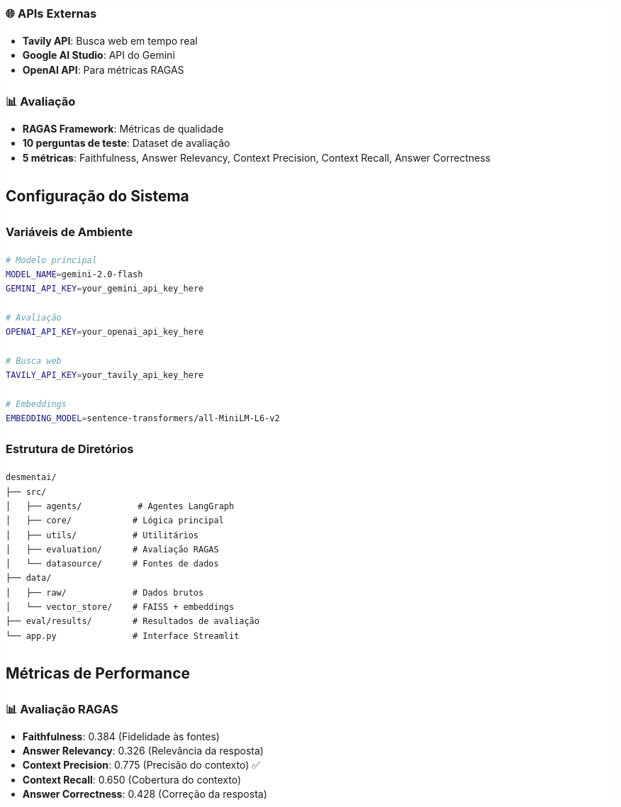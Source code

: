 ### 🌐 APIs Externas
- **Tavily API**: Busca web em tempo real
- **Google AI Studio**: API do Gemini
- **OpenAI API**: Para métricas RAGAS

### 📊 Avaliação
- **RAGAS Framework**: Métricas de qualidade
- **10 perguntas de teste**: Dataset de avaliação
- **5 métricas**: Faithfulness, Answer Relevancy, Context Precision, Context Recall, Answer Correctness

## Configuração do Sistema

### Variáveis de Ambiente
```bash
# Modelo principal
MODEL_NAME=gemini-2.0-flash
GEMINI_API_KEY=your_gemini_api_key_here

# Avaliação
OPENAI_API_KEY=your_openai_api_key_here

# Busca web
TAVILY_API_KEY=your_tavily_api_key_here

# Embeddings
EMBEDDING_MODEL=sentence-transformers/all-MiniLM-L6-v2
```

### Estrutura de Diretórios
```
desmentai/
├── src/
│   ├── agents/           # Agentes LangGraph
│   ├── core/            # Lógica principal
│   ├── utils/           # Utilitários
│   ├── evaluation/      # Avaliação RAGAS
│   └── datasource/      # Fontes de dados
├── data/
│   ├── raw/             # Dados brutos
│   └── vector_store/    # FAISS + embeddings
├── eval/results/        # Resultados de avaliação
└── app.py               # Interface Streamlit
```

## Métricas de Performance

### 📊 Avaliação RAGAS
- **Faithfulness**: 0.384 (Fidelidade às fontes)
- **Answer Relevancy**: 0.326 (Relevância da resposta)
- **Context Precision**: 0.775 (Precisão do contexto) ✅
- **Context Recall**: 0.650 (Cobertura do contexto)
- **Answer Correctness**: 0.428 (Correção da resposta)
